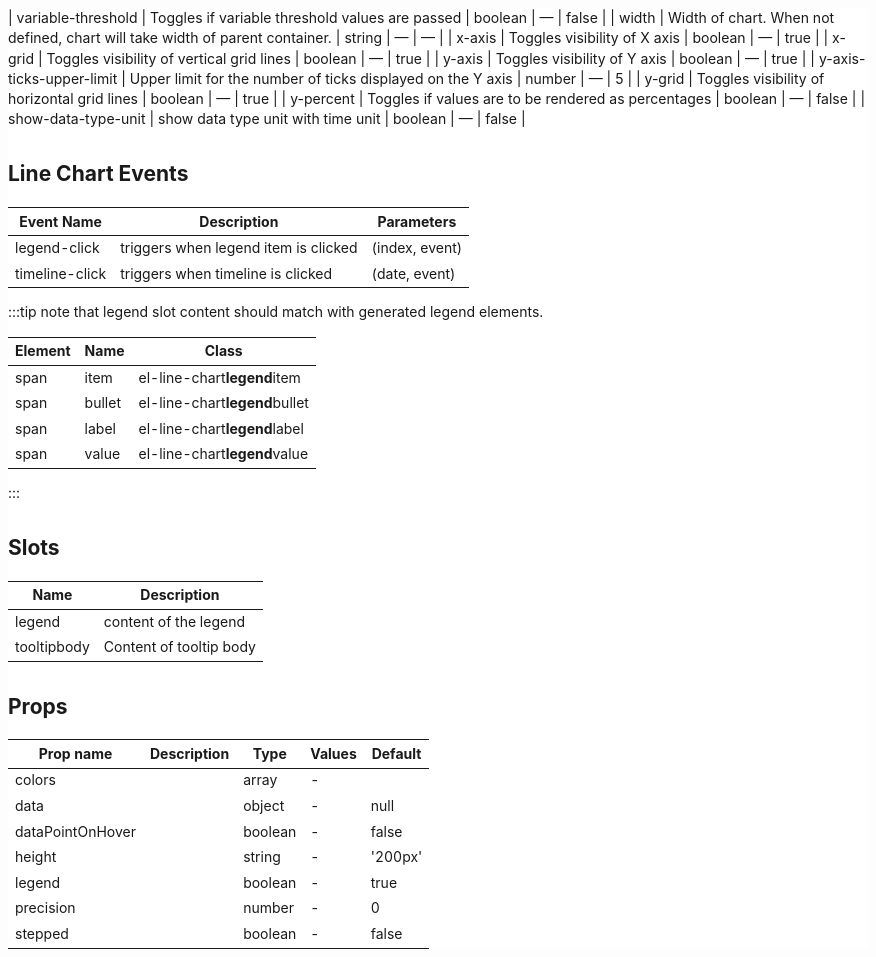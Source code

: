| variable-threshold       | Toggles if variable threshold values are passed                                                 | boolean | —                                           | false                                              |
| width                    | Width of chart. When not defined, chart will take width of parent container.                    | string  | —                                           | —                                                  |
| x-axis                   | Toggles visibility of X axis                                                                    | boolean | —                                           | true                                               |
| x-grid                   | Toggles visibility of vertical grid lines                                                       | boolean | —                                           | true                                               |
| y-axis                   | Toggles visibility of Y axis                                                                    | boolean | —                                           | true                                               |
| y-axis-ticks-upper-limit | Upper limit for the number of ticks displayed on the Y axis                                     | number  | —                                           | 5                                                  |
| y-grid                   | Toggles visibility of horizontal grid lines                                                     | boolean | —                                           | true                                               |
| y-percent                | Toggles if values are to be rendered as percentages                                             | boolean | —                                           | false                                              |
| show-data-type-unit      | show data type unit with time unit                                                              | boolean | —                                           | false                                              |

## Line Chart Events

| Event Name     | Description                          | Parameters     |
| -------------- | ------------------------------------ | -------------- |
| legend-click   | triggers when legend item is clicked | (index, event) |
| timeline-click | triggers when timeline is clicked    | (date, event)  |

:::tip
note that legend slot content should match with generated legend elements.

| Element | Name   | Class                         |
| ------- | ------ | ----------------------------- |
| span    | item   | el-line-chart**legend**item   |
| span    | bullet | el-line-chart**legend**bullet |
| span    | label  | el-line-chart**legend**label  |
| span    | value  | el-line-chart**legend**value  |

:::

## Slots

| Name        | Description             |
| ----------- | ----------------------- |
| legend      | content of the legend   |
| tooltipbody | Content of tooltip body |

## Props

| Prop name            | Description | Type    | Values                                             | Default                |
| -------------------- | ----------- | ------- | -------------------------------------------------- | ---------------------- |
| colors               |             | array   | -                                                  |                        |
| data                 |             | object  | -                                                  | null                   |
| dataPointOnHover     |             | boolean | -                                                  | false                  |
| height               |             | string  | -                                                  | '200px'                |
| legend               |             | boolean | -                                                  | true                   |
| precision            |             | number  | -                                                  | 0                      |
| stepped              |             | boolean | -                                                  | false                  |